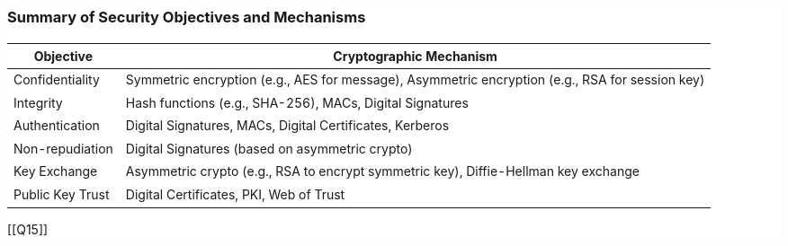### Summary of Security Objectives and Mechanisms

| Objective         | Cryptographic Mechanism                                                              |
|-------------------|--------------------------------------------------------------------------------------|
| Confidentiality   | Symmetric encryption (e.g., AES for message), Asymmetric encryption (e.g., RSA for session key) |
| Integrity         | Hash functions (e.g., SHA-256), MACs, Digital Signatures                             |
| Authentication    | Digital Signatures, MACs, Digital Certificates, Kerberos                             |
| Non-repudiation   | Digital Signatures (based on asymmetric crypto)                                      |
| Key Exchange      | Asymmetric crypto (e.g., RSA to encrypt symmetric key), Diffie-Hellman key exchange    |
| Public Key Trust  | Digital Certificates, PKI, Web of Trust                                              |

[[Q15]]